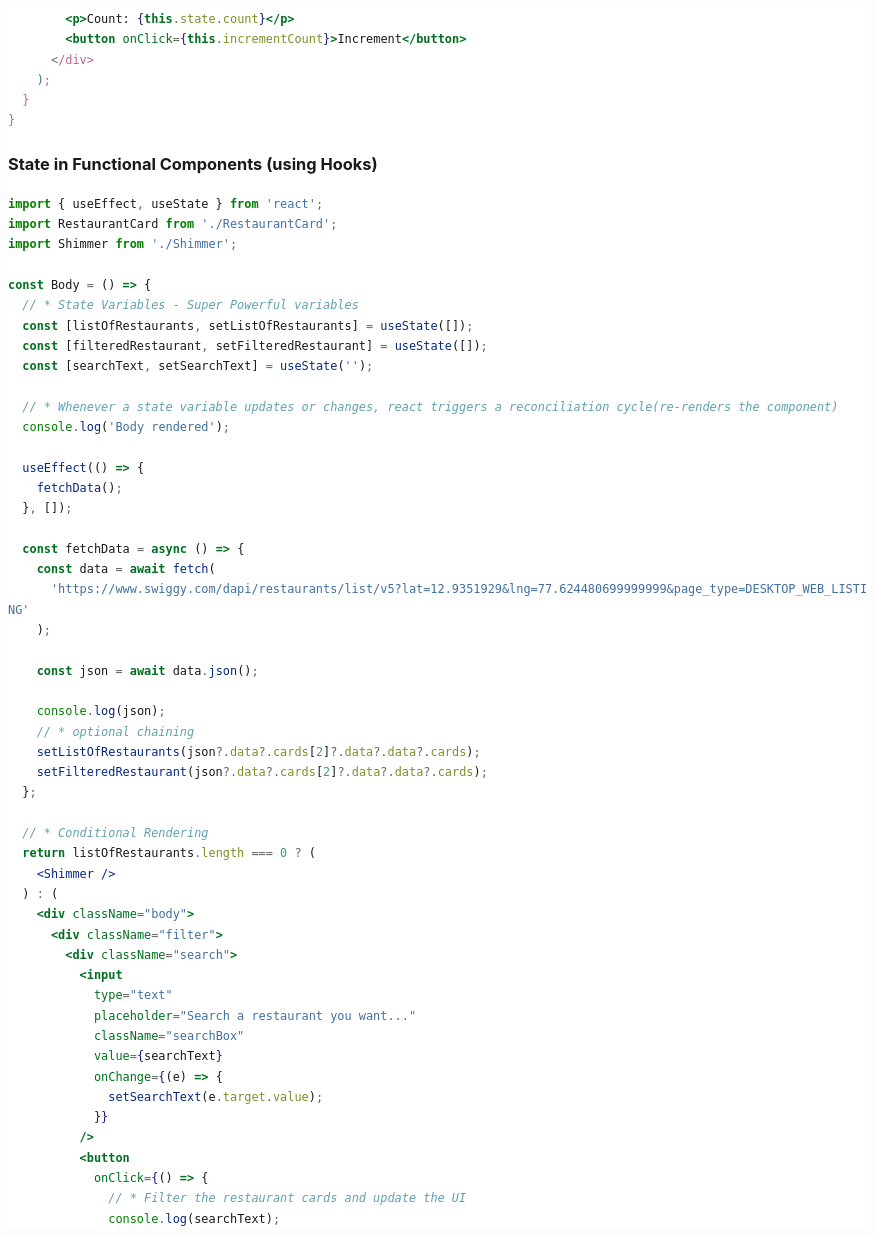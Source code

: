 ```jsx
        <p>Count: {this.state.count}</p>
        <button onClick={this.incrementCount}>Increment</button>
      </div>
    );
  }
}
```

### State in Functional Components (using Hooks)

```jsx
import { useEffect, useState } from 'react';
import RestaurantCard from './RestaurantCard';
import Shimmer from './Shimmer';

const Body = () => {
  // * State Variables - Super Powerful variables
  const [listOfRestaurants, setListOfRestaurants] = useState([]);
  const [filteredRestaurant, setFilteredRestaurant] = useState([]);
  const [searchText, setSearchText] = useState('');

  // * Whenever a state variable updates or changes, react triggers a reconciliation cycle(re-renders the component)
  console.log('Body rendered');

  useEffect(() => {
    fetchData();
  }, []);

  const fetchData = async () => {
    const data = await fetch(
      'https://www.swiggy.com/dapi/restaurants/list/v5?lat=12.9351929&lng=77.624480699999999&page_type=DESKTOP_WEB_LISTING'
    );

    const json = await data.json();

    console.log(json);
    // * optional chaining
    setListOfRestaurants(json?.data?.cards[2]?.data?.data?.cards);
    setFilteredRestaurant(json?.data?.cards[2]?.data?.data?.cards);
  };

  // * Conditional Rendering
  return listOfRestaurants.length === 0 ? (
    <Shimmer />
  ) : (
    <div className="body">
      <div className="filter">
        <div className="search">
          <input
            type="text"
            placeholder="Search a restaurant you want..."
            className="searchBox"
            value={searchText}
            onChange={(e) => {
              setSearchText(e.target.value);
            }}
          />
          <button
            onClick={() => {
              // * Filter the restaurant cards and update the UI
              console.log(searchText);
```